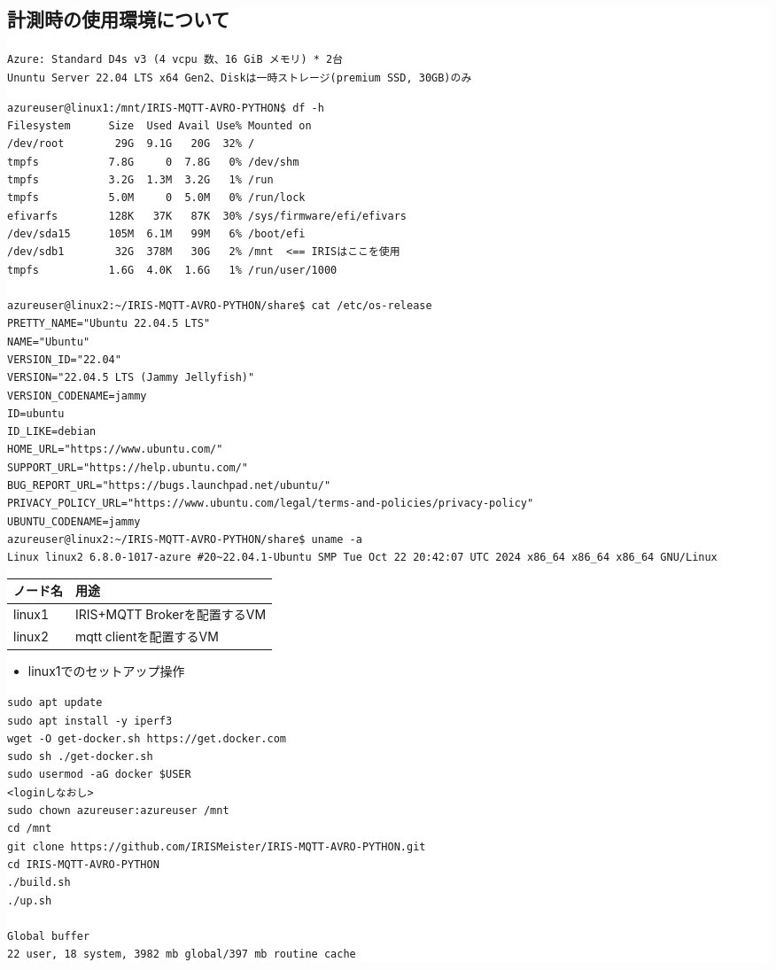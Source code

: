 ## 計測時の使用環境について

```
Azure: Standard D4s v3 (4 vcpu 数、16 GiB メモリ) * 2台  
Ununtu Server 22.04 LTS x64 Gen2、Diskは一時ストレージ(premium SSD, 30GB)のみ
```

```
azureuser@linux1:/mnt/IRIS-MQTT-AVRO-PYTHON$ df -h
Filesystem      Size  Used Avail Use% Mounted on
/dev/root        29G  9.1G   20G  32% /
tmpfs           7.8G     0  7.8G   0% /dev/shm
tmpfs           3.2G  1.3M  3.2G   1% /run
tmpfs           5.0M     0  5.0M   0% /run/lock
efivarfs        128K   37K   87K  30% /sys/firmware/efi/efivars
/dev/sda15      105M  6.1M   99M   6% /boot/efi
/dev/sdb1        32G  378M   30G   2% /mnt  <== IRISはここを使用
tmpfs           1.6G  4.0K  1.6G   1% /run/user/1000

azureuser@linux2:~/IRIS-MQTT-AVRO-PYTHON/share$ cat /etc/os-release
PRETTY_NAME="Ubuntu 22.04.5 LTS"
NAME="Ubuntu"
VERSION_ID="22.04"
VERSION="22.04.5 LTS (Jammy Jellyfish)"
VERSION_CODENAME=jammy
ID=ubuntu
ID_LIKE=debian
HOME_URL="https://www.ubuntu.com/"
SUPPORT_URL="https://help.ubuntu.com/"
BUG_REPORT_URL="https://bugs.launchpad.net/ubuntu/"
PRIVACY_POLICY_URL="https://www.ubuntu.com/legal/terms-and-policies/privacy-policy"
UBUNTU_CODENAME=jammy
azureuser@linux2:~/IRIS-MQTT-AVRO-PYTHON/share$ uname -a
Linux linux2 6.8.0-1017-azure #20~22.04.1-Ubuntu SMP Tue Oct 22 20:42:07 UTC 2024 x86_64 x86_64 x86_64 GNU/Linux
```

|ノード名|用途|
|:--|:--|
|linux1 | IRIS+MQTT Brokerを配置するVM|
|linux2 | mqtt clientを配置するVM|

- linux1でのセットアップ操作
```
sudo apt update
sudo apt install -y iperf3
wget -O get-docker.sh https://get.docker.com
sudo sh ./get-docker.sh
sudo usermod -aG docker $USER
<loginしなおし>
sudo chown azureuser:azureuser /mnt
cd /mnt
git clone https://github.com/IRISMeister/IRIS-MQTT-AVRO-PYTHON.git
cd IRIS-MQTT-AVRO-PYTHON
./build.sh
./up.sh

Global buffer
22 user, 18 system, 3982 mb global/397 mb routine cache
```
